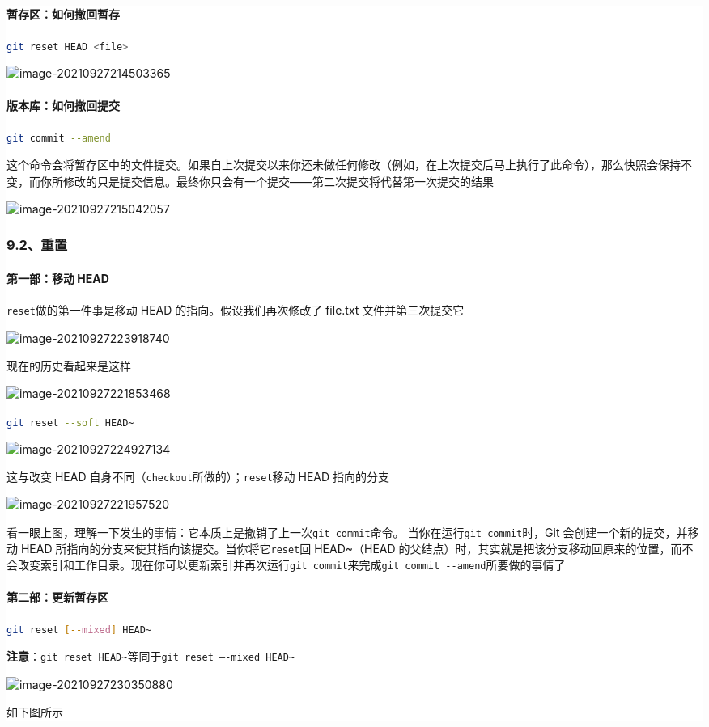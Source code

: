 #### 暂存区：如何撤回暂存

```bash
git reset HEAD <file>
```

![image-20210927214503365](https://i.loli.net/2021/09/27/jYhy4DGMt3iI27a.png)

#### 版本库：如何撤回提交

```bash
git commit --amend
```

这个命令会将暂存区中的文件提交。如果自上次提交以来你还未做任何修改（例如，在上次提交后马上执行了此命令），那么快照会保持不变，而你所修改的只是提交信息。最终你只会有一个提交——第二次提交将代替第一次提交的结果

![image-20210927215042057](https://i.loli.net/2021/09/27/Na2KpVwCPoSXrjf.png)

### 9.2、重置

#### 第一部：移动 HEAD

`reset`做的第一件事是移动 HEAD 的指向。假设我们再次修改了 file.txt 文件并第三次提交它

![image-20210927223918740](https://i.loli.net/2021/09/27/ZrnsAz7afhu6x1I.png)

现在的历史看起来是这样

![image-20210927221853468](https://i.loli.net/2021/09/27/vpWrkj713hTJNzf.png)

```bash
git reset --soft HEAD~ 
```

![image-20210927224927134](https://i.loli.net/2021/09/27/T1RZndPrFiBujbG.png)

这与改变 HEAD 自身不同（`checkout`所做的）；`reset`移动 HEAD 指向的分支

![image-20210927221957520](https://i.loli.net/2021/09/27/ELmtB3WsYjh58Qa.png)

看一眼上图，理解一下发生的事情：它本质上是撤销了上一次`git commit`命令。  当你在运行`git commit`时，Git 会创建一个新的提交，并移动 HEAD 所指向的分支来使其指向该提交。当你将它`reset`回 HEAD~（HEAD  的父结点）时，其实就是把该分支移动回原来的位置，而不会改变索引和工作目录。现在你可以更新索引并再次运行`git commit`来完成`git commit --amend`所要做的事情了

#### 第二部：更新暂存区

```bash
git reset [--mixed] HEAD~
```

**注意**：`git reset HEAD~`等同于`git reset –-mixed HEAD~`

![image-20210927230350880](https://i.loli.net/2021/09/27/fitW8aUgvkbIzLp.png)

如下图所示
